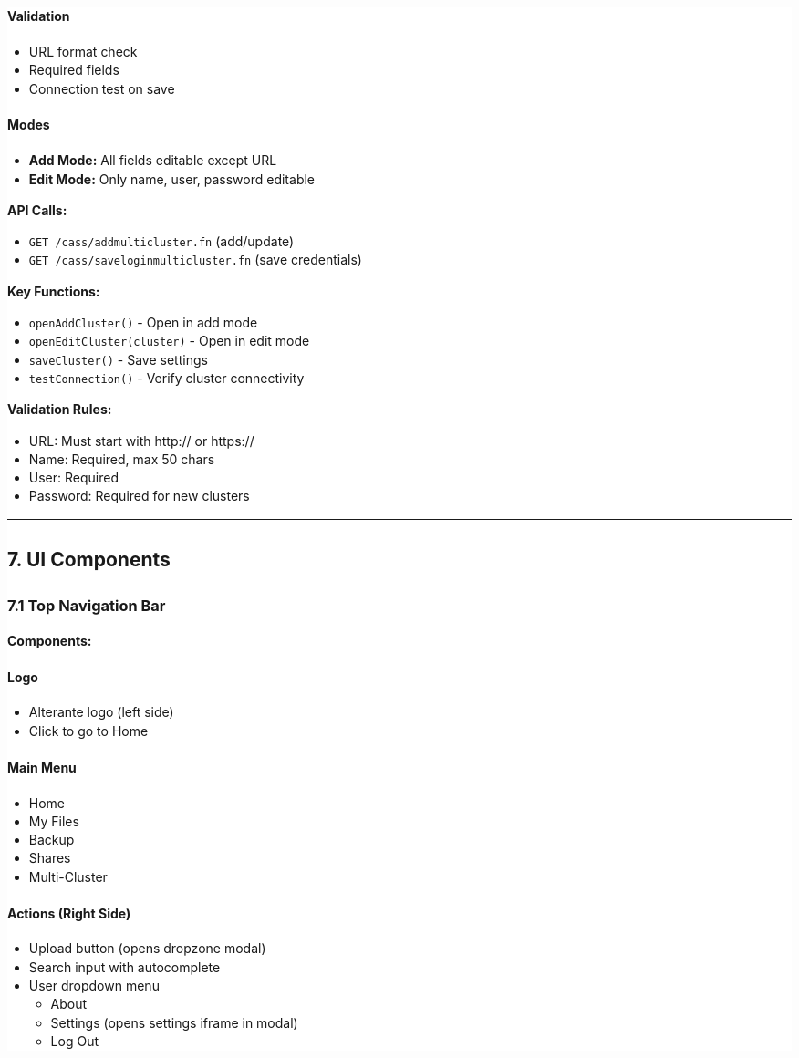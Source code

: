 #### Validation
- URL format check
- Required fields
- Connection test on save

#### Modes
- **Add Mode:** All fields editable except URL
- **Edit Mode:** Only name, user, password editable

**API Calls:**
- `GET /cass/addmulticluster.fn` (add/update)
- `GET /cass/saveloginmulticluster.fn` (save credentials)

**Key Functions:**
- `openAddCluster()` - Open in add mode
- `openEditCluster(cluster)` - Open in edit mode
- `saveCluster()` - Save settings
- `testConnection()` - Verify cluster connectivity

**Validation Rules:**
- URL: Must start with http:// or https://
- Name: Required, max 50 chars
- User: Required
- Password: Required for new clusters

---

## 7. UI Components

### 7.1 Top Navigation Bar

**Components:**

#### Logo
- Alterante logo (left side)
- Click to go to Home

#### Main Menu
- Home
- My Files
- Backup
- Shares
- Multi-Cluster

#### Actions (Right Side)
- Upload button (opens dropzone modal)
- Search input with autocomplete
- User dropdown menu
  - About
  - Settings (opens settings iframe in modal)
  - Log Out
